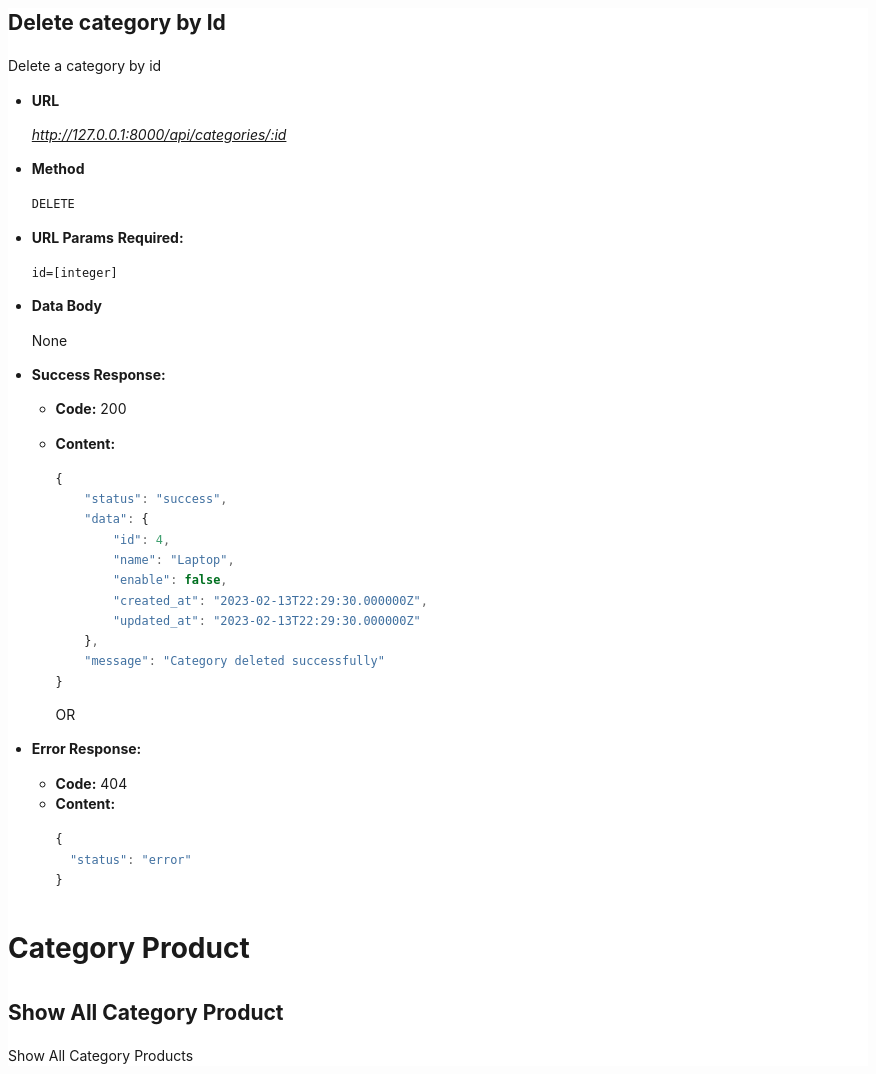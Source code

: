 
## **Delete category by Id**
Delete a category by id 

* **URL**

  _http://127.0.0.1:8000/api/categories/:id_

* **Method**

  `DELETE`

* **URL Params**
  **Required:**
  
  `id=[integer]`

* **Data Body**

  None

* **Success Response:**
  * **Code:** 200
  * **Content:** 
    ```javascript
    {
        "status": "success",
        "data": {
            "id": 4,
            "name": "Laptop",
            "enable": false,
            "created_at": "2023-02-13T22:29:30.000000Z",
            "updated_at": "2023-02-13T22:29:30.000000Z"
        },
        "message": "Category deleted successfully"
    }
    ```

    OR

* **Error Response:**
  * **Code:** 404
  * **Content:** 
    ```javascript
    {
      "status": "error" 
    }
    ```

# Category Product

## **Show All Category Product**
Show All Category Products
